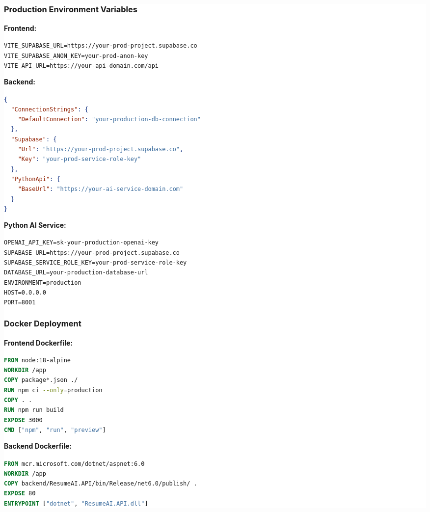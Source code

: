 ### **Production Environment Variables**

**Frontend:**
```env
VITE_SUPABASE_URL=https://your-prod-project.supabase.co
VITE_SUPABASE_ANON_KEY=your-prod-anon-key
VITE_API_URL=https://your-api-domain.com/api
```

**Backend:**
```json
{
  "ConnectionStrings": {
    "DefaultConnection": "your-production-db-connection"
  },
  "Supabase": {
    "Url": "https://your-prod-project.supabase.co",
    "Key": "your-prod-service-role-key"
  },
  "PythonApi": {
    "BaseUrl": "https://your-ai-service-domain.com"
  }
}
```

**Python AI Service:**
```env
OPENAI_API_KEY=sk-your-production-openai-key
SUPABASE_URL=https://your-prod-project.supabase.co
SUPABASE_SERVICE_ROLE_KEY=your-prod-service-role-key
DATABASE_URL=your-production-database-url
ENVIRONMENT=production
HOST=0.0.0.0
PORT=8001
```

### **Docker Deployment**

**Frontend Dockerfile:**
```dockerfile
FROM node:18-alpine
WORKDIR /app
COPY package*.json ./
RUN npm ci --only=production
COPY . .
RUN npm run build
EXPOSE 3000
CMD ["npm", "run", "preview"]
```

**Backend Dockerfile:**
```dockerfile
FROM mcr.microsoft.com/dotnet/aspnet:6.0
WORKDIR /app
COPY backend/ResumeAI.API/bin/Release/net6.0/publish/ .
EXPOSE 80
ENTRYPOINT ["dotnet", "ResumeAI.API.dll"]
```
